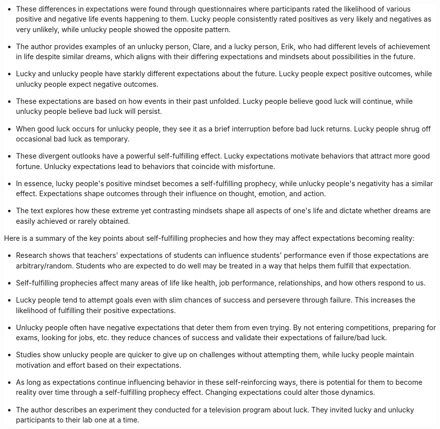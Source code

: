 - These differences in expectations were found through questionnaires where participants rated the likelihood of various positive and negative life events happening to them. Lucky people consistently rated positives as very likely and negatives as very unlikely, while unlucky people showed the opposite pattern.

- The author provides examples of an unlucky person, Clare, and a lucky person, Erik, who had different levels of achievement in life despite similar dreams, which aligns with their differing expectations and mindsets about possibilities in the future.

 

- Lucky and unlucky people have starkly different expectations about the future. Lucky people expect positive outcomes, while unlucky people expect negative outcomes. 

- These expectations are based on how events in their past unfolded. Lucky people believe good luck will continue, while unlucky people believe bad luck will persist.

- When good luck occurs for unlucky people, they see it as a brief interruption before bad luck returns. Lucky people shrug off occasional bad luck as temporary.

- These divergent outlooks have a powerful self-fulfilling effect. Lucky expectations motivate behaviors that attract more good fortune. Unlucky expectations lead to behaviors that coincide with misfortune. 

- In essence, lucky people's positive mindset becomes a self-fulfilling prophecy, while unlucky people's negativity has a similar effect. Expectations shape outcomes through their influence on thought, emotion, and action.

- The text explores how these extreme yet contrasting mindsets shape all aspects of one's life and dictate whether dreams are easily achieved or rarely obtained.

 Here is a summary of the key points about self-fulfilling prophecies and how they may affect expectations becoming reality:

- Research shows that teachers' expectations of students can influence students' performance even if those expectations are arbitrary/random. Students who are expected to do well may be treated in a way that helps them fulfill that expectation. 

- Self-fulfilling prophecies affect many areas of life like health, job performance, relationships, and how others respond to us. 

- Lucky people tend to attempt goals even with slim chances of success and persevere through failure. This increases the likelihood of fulfilling their positive expectations.

- Unlucky people often have negative expectations that deter them from even trying. By not entering competitions, preparing for exams, looking for jobs, etc. they reduce chances of success and validate their expectations of failure/bad luck. 

- Studies show unlucky people are quicker to give up on challenges without attempting them, while lucky people maintain motivation and effort based on their expectations.

- As long as expectations continue influencing behavior in these self-reinforcing ways, there is potential for them to become reality over time through a self-fulfilling prophecy effect. Changing expectations could alter those dynamics.

 

- The author describes an experiment they conducted for a television program about luck. They invited lucky and unlucky participants to their lab one at a time. 
